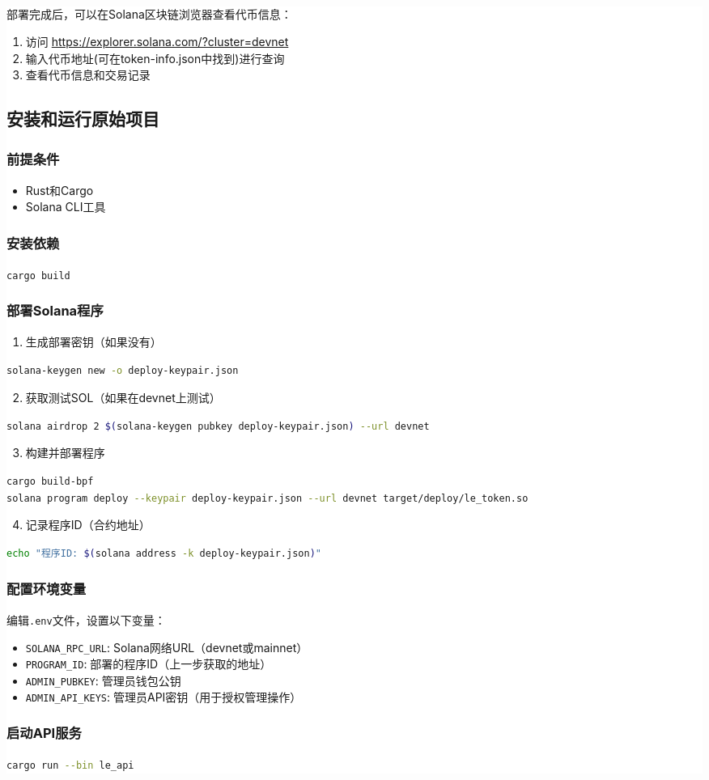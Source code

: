 部署完成后，可以在Solana区块链浏览器查看代币信息：

1. 访问 https://explorer.solana.com/?cluster=devnet
2. 输入代币地址(可在token-info.json中找到)进行查询
3. 查看代币信息和交易记录

## 安装和运行原始项目

### 前提条件

- Rust和Cargo
- Solana CLI工具

### 安装依赖

```bash
cargo build
```

### 部署Solana程序

1. 生成部署密钥（如果没有）
```bash
solana-keygen new -o deploy-keypair.json
```

2. 获取测试SOL（如果在devnet上测试）
```bash
solana airdrop 2 $(solana-keygen pubkey deploy-keypair.json) --url devnet
```

3. 构建并部署程序
```bash
cargo build-bpf
solana program deploy --keypair deploy-keypair.json --url devnet target/deploy/le_token.so
```

4. 记录程序ID（合约地址）
```bash
echo "程序ID: $(solana address -k deploy-keypair.json)"
```

### 配置环境变量

编辑`.env`文件，设置以下变量：

- `SOLANA_RPC_URL`: Solana网络URL（devnet或mainnet）
- `PROGRAM_ID`: 部署的程序ID（上一步获取的地址）
- `ADMIN_PUBKEY`: 管理员钱包公钥
- `ADMIN_API_KEYS`: 管理员API密钥（用于授权管理操作）

### 启动API服务

```bash
cargo run --bin le_api
```
